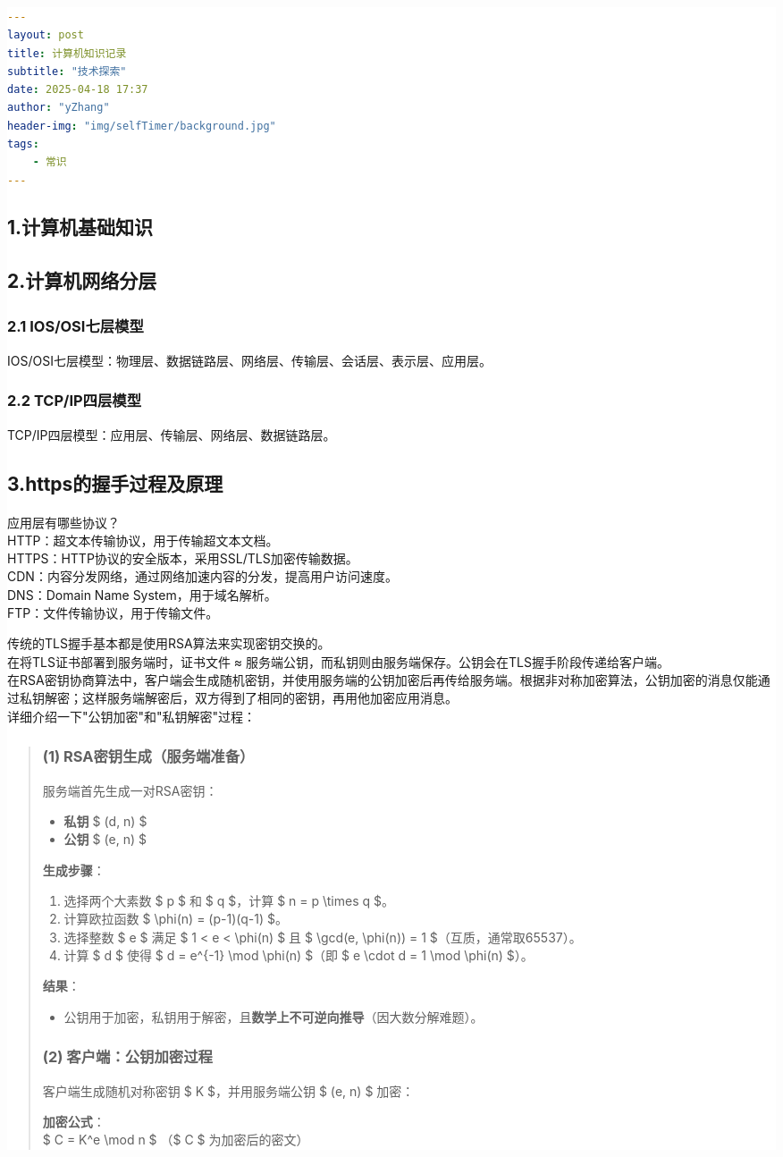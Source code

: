 ```yaml
---
layout: post
title: 计算机知识记录
subtitle: "技术探索"
date: 2025-04-18 17:37
author: "yZhang"
header-img: "img/selfTimer/background.jpg"
tags:  
    - 常识
---
```


## 1.计算机基础知识

## 2.计算机网络分层

### 2.1 IOS/OSI七层模型

IOS/OSI七层模型：物理层、数据链路层、网络层、传输层、会话层、表示层、应用层。  

### 2.2 TCP/IP四层模型

TCP/IP四层模型：应用层、传输层、网络层、数据链路层。  

## 3.https的握手过程及原理

应用层有哪些协议？  
HTTP：超文本传输协议，用于传输超文本文档。  
HTTPS：HTTP协议的安全版本，采用SSL/TLS加密传输数据。  
CDN：内容分发网络，通过网络加速内容的分发，提高用户访问速度。  
DNS：Domain Name System，用于域名解析。  
FTP：文件传输协议，用于传输文件。  

传统的TLS握手基本都是使用RSA算法来实现密钥交换的。  
在将TLS证书部署到服务端时，证书文件 ≈ 服务端公钥，而私钥则由服务端保存。公钥会在TLS握手阶段传递给客户端。  
在RSA密钥协商算法中，客户端会生成随机密钥，并使用服务端的公钥加密后再传给服务端。根据非对称加密算法，公钥加密的消息仅能通过私钥解密；这样服务端解密后，双方得到了相同的密钥，再用他加密应用消息。  
详细介绍一下"公钥加密"和"私钥解密"过程：  

> ### (1) RSA密钥生成（服务端准备）
>
> 服务端首先生成一对RSA密钥：  
>
> - **私钥** $ (d, n) $
> - **公钥** $ (e, n) $
>
> **生成步骤**：
>
> 1. 选择两个大素数 $ p $ 和 $ q $，计算 $ n = p \times q $。
> 2. 计算欧拉函数 $ \phi(n) = (p-1)(q-1) $。
> 3. 选择整数 $ e $ 满足 $ 1 < e < \phi(n) $ 且 $ \gcd(e, \phi(n)) = 1 $（互质，通常取65537）。
> 4. 计算 $ d $ 使得 $ d = e^{-1} \mod \phi(n) $（即 $ e \cdot d = 1 \mod \phi(n) $）。
>
> **结果**：
>
> - 公钥用于加密，私钥用于解密，且**数学上不可逆向推导**（因大数分解难题）。
>
> ### (2) 客户端：公钥加密过程
>
> 客户端生成随机对称密钥 $ K $，并用服务端公钥 $ (e, n) $ 加密：
>
> **加密公式**：  
> $ C = K^e \mod n $  （$ C $ 为加密后的密文）